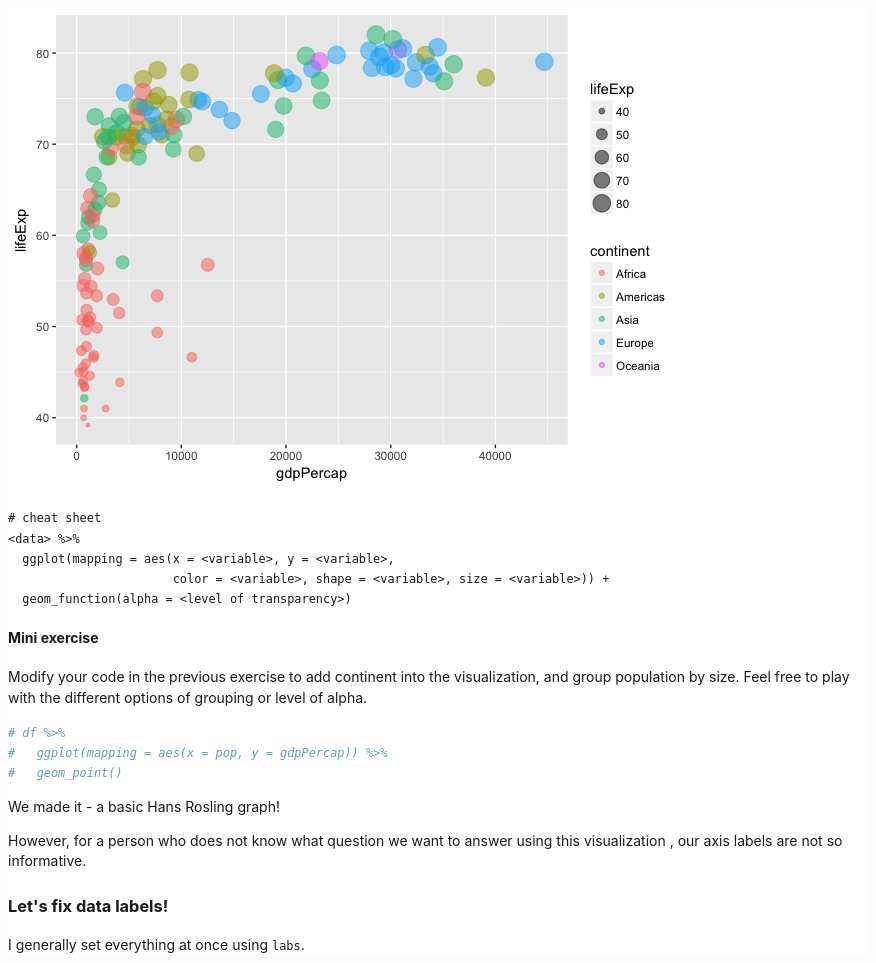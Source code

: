 ![](data-viz_workshop_files/figure-html/unnamed-chunk-23-1.png)

```
# cheat sheet
<data> %>% 
  ggplot(mapping = aes(x = <variable>, y = <variable>, 
                       color = <variable>, shape = <variable>, size = <variable>)) + 
  geom_function(alpha = <level of transparency>)
```

#### Mini exercise

Modify your code in the previous exercise to add continent into the visualization, and group population by size. Feel free to play with the different options of grouping or level of alpha. 


```r
# df %>% 
#   ggplot(mapping = aes(x = pop, y = gdpPercap)) %>% 
#   geom_point()
```

We made it - a basic Hans Rosling graph! 

However, for a person who does not know what question we want to answer using this visualization , our axis labels are not so informative. 

### Let's fix data labels!

I generally set everything at once using `labs`. 
